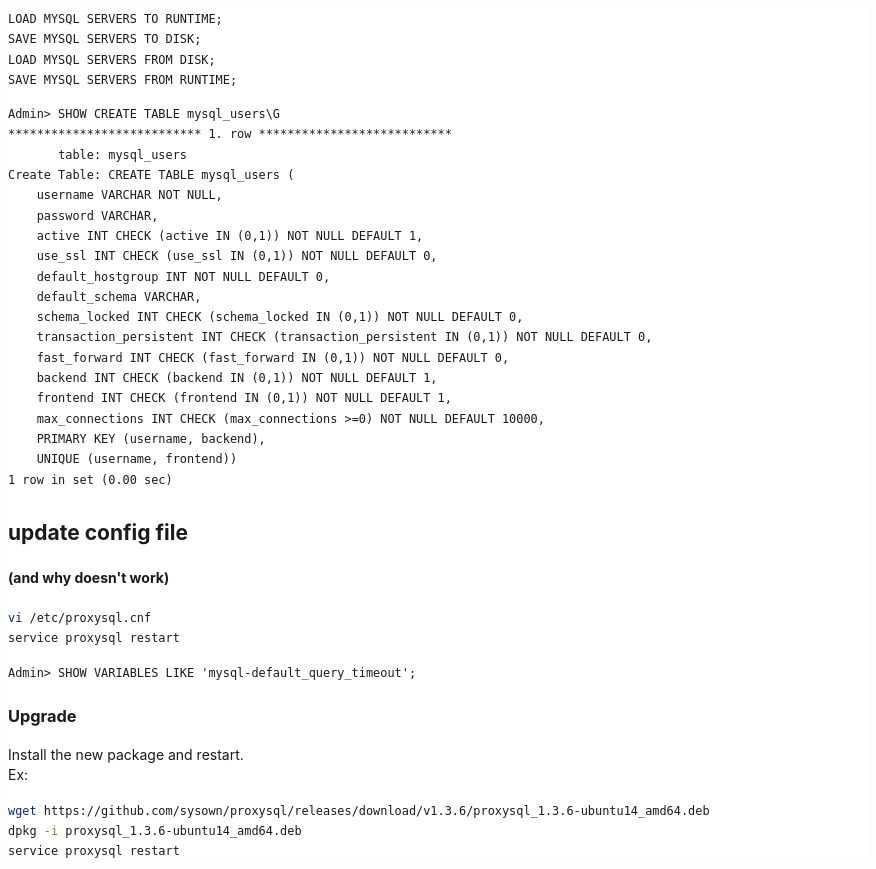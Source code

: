 ```mysql
LOAD MYSQL SERVERS TO RUNTIME;
SAVE MYSQL SERVERS TO DISK;
LOAD MYSQL SERVERS FROM DISK;
SAVE MYSQL SERVERS FROM RUNTIME;
```
```mysql
Admin> SHOW CREATE TABLE mysql_users\G
*************************** 1. row ***************************
       table: mysql_users
Create Table: CREATE TABLE mysql_users (
    username VARCHAR NOT NULL,
    password VARCHAR,
    active INT CHECK (active IN (0,1)) NOT NULL DEFAULT 1,
    use_ssl INT CHECK (use_ssl IN (0,1)) NOT NULL DEFAULT 0,
    default_hostgroup INT NOT NULL DEFAULT 0,
    default_schema VARCHAR,
    schema_locked INT CHECK (schema_locked IN (0,1)) NOT NULL DEFAULT 0,
    transaction_persistent INT CHECK (transaction_persistent IN (0,1)) NOT NULL DEFAULT 0,
    fast_forward INT CHECK (fast_forward IN (0,1)) NOT NULL DEFAULT 0,
    backend INT CHECK (backend IN (0,1)) NOT NULL DEFAULT 1,
    frontend INT CHECK (frontend IN (0,1)) NOT NULL DEFAULT 1,
    max_connections INT CHECK (max_connections >=0) NOT NULL DEFAULT 10000,
    PRIMARY KEY (username, backend),
    UNIQUE (username, frontend))
1 row in set (0.00 sec)
```

## update config file
#### (and why doesn't work)

```bash
vi /etc/proxysql.cnf
service proxysql restart
```
```mysql
Admin> SHOW VARIABLES LIKE 'mysql-default_query_timeout';
```


### Upgrade
Install the new package and restart.  
Ex:
```bash
wget https://github.com/sysown/proxysql/releases/download/v1.3.6/proxysql_1.3.6-ubuntu14_amd64.deb
dpkg -i proxysql_1.3.6-ubuntu14_amd64.deb
service proxysql restart
```
